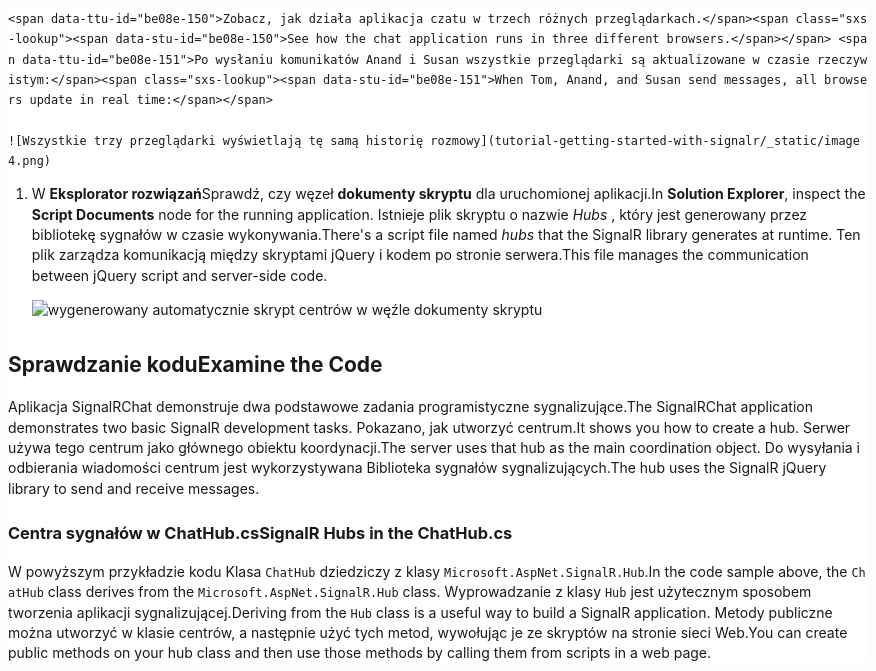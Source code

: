     <span data-ttu-id="be08e-150">Zobacz, jak działa aplikacja czatu w trzech różnych przeglądarkach.</span><span class="sxs-lookup"><span data-stu-id="be08e-150">See how the chat application runs in three different browsers.</span></span> <span data-ttu-id="be08e-151">Po wysłaniu komunikatów Anand i Susan wszystkie przeglądarki są aktualizowane w czasie rzeczywistym:</span><span class="sxs-lookup"><span data-stu-id="be08e-151">When Tom, Anand, and Susan send messages, all browsers update in real time:</span></span>

    ![Wszystkie trzy przeglądarki wyświetlają tę samą historię rozmowy](tutorial-getting-started-with-signalr/_static/image4.png)

1. <span data-ttu-id="be08e-153">W **Eksplorator rozwiązań**Sprawdź, czy węzeł **dokumenty skryptu** dla uruchomionej aplikacji.</span><span class="sxs-lookup"><span data-stu-id="be08e-153">In **Solution Explorer**, inspect the **Script Documents** node for the running application.</span></span> <span data-ttu-id="be08e-154">Istnieje plik skryptu o nazwie *Hubs* , który jest generowany przez bibliotekę sygnałów w czasie wykonywania.</span><span class="sxs-lookup"><span data-stu-id="be08e-154">There's a script file named *hubs* that the SignalR library generates at runtime.</span></span> <span data-ttu-id="be08e-155">Ten plik zarządza komunikacją między skryptami jQuery i kodem po stronie serwera.</span><span class="sxs-lookup"><span data-stu-id="be08e-155">This file manages the communication between jQuery script and server-side code.</span></span>

    ![wygenerowany automatycznie skrypt centrów w węźle dokumenty skryptu](tutorial-getting-started-with-signalr/_static/image5.png)

## <a name="examine-the-code"></a><span data-ttu-id="be08e-157">Sprawdzanie kodu</span><span class="sxs-lookup"><span data-stu-id="be08e-157">Examine the Code</span></span>

<span data-ttu-id="be08e-158">Aplikacja SignalRChat demonstruje dwa podstawowe zadania programistyczne sygnalizujące.</span><span class="sxs-lookup"><span data-stu-id="be08e-158">The SignalRChat application demonstrates two basic SignalR development tasks.</span></span> <span data-ttu-id="be08e-159">Pokazano, jak utworzyć centrum.</span><span class="sxs-lookup"><span data-stu-id="be08e-159">It shows you how to create a hub.</span></span> <span data-ttu-id="be08e-160">Serwer używa tego centrum jako głównego obiektu koordynacji.</span><span class="sxs-lookup"><span data-stu-id="be08e-160">The server uses that hub as the main coordination object.</span></span> <span data-ttu-id="be08e-161">Do wysyłania i odbierania wiadomości centrum jest wykorzystywana Biblioteka sygnałów sygnalizujących.</span><span class="sxs-lookup"><span data-stu-id="be08e-161">The hub uses the SignalR jQuery library to send and receive messages.</span></span>

### <a name="signalr-hubs-in-the-chathubcs"></a><span data-ttu-id="be08e-162">Centra sygnałów w ChatHub.cs</span><span class="sxs-lookup"><span data-stu-id="be08e-162">SignalR Hubs in the ChatHub.cs</span></span>

<span data-ttu-id="be08e-163">W powyższym przykładzie kodu Klasa `ChatHub` dziedziczy z klasy `Microsoft.AspNet.SignalR.Hub`.</span><span class="sxs-lookup"><span data-stu-id="be08e-163">In the code sample above, the `ChatHub` class derives from the `Microsoft.AspNet.SignalR.Hub` class.</span></span> <span data-ttu-id="be08e-164">Wyprowadzanie z klasy `Hub` jest użytecznym sposobem tworzenia aplikacji sygnalizującej.</span><span class="sxs-lookup"><span data-stu-id="be08e-164">Deriving from the `Hub` class is a useful way to build a SignalR application.</span></span> <span data-ttu-id="be08e-165">Metody publiczne można utworzyć w klasie centrów, a następnie użyć tych metod, wywołując je ze skryptów na stronie sieci Web.</span><span class="sxs-lookup"><span data-stu-id="be08e-165">You can create public methods on your hub class and then use those methods by calling them from scripts in a web page.</span></span>
